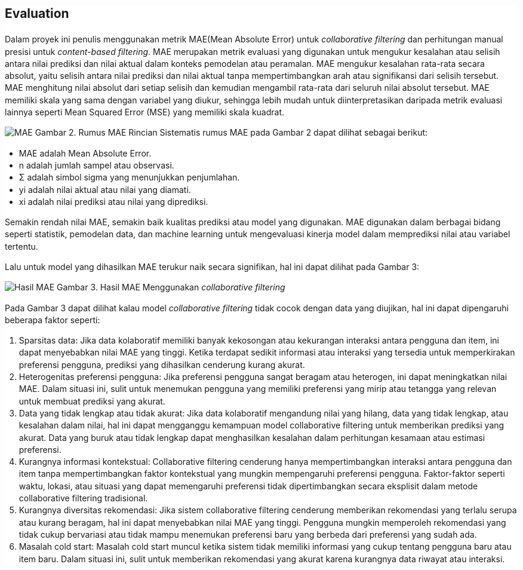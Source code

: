 ## Evaluation
Dalam proyek ini penulis menggunakan metrik MAE(Mean Absolute Error) untuk *collaborative filtering* dan perhitungan manual presisi untuk *content-based filtering*. MAE merupakan metrik evaluasi yang digunakan untuk mengukur kesalahan atau selisih antara nilai prediksi dan nilai aktual dalam konteks pemodelan atau peramalan. MAE mengukur kesalahan rata-rata secara absolut, yaitu selisih antara nilai prediksi dan nilai aktual tanpa mempertimbangkan arah atau signifikansi dari selisih tersebut. MAE menghitung nilai absolut dari setiap selisih dan kemudian mengambil rata-rata dari seluruh nilai absolut tersebut. MAE memiliki skala yang sama dengan variabel yang diukur, sehingga lebih mudah untuk diinterpretasikan daripada metrik evaluasi lainnya seperti Mean Squared Error (MSE) yang memiliki skala kuadrat.

![MAE](https://i.ibb.co/xzLxD31/mae.png)
Gambar 2. Rumus MAE
Rincian Sistematis rumus MAE pada Gambar 2 dapat dilihat sebagai berikut:

* MAE adalah Mean Absolute Error.
* n adalah jumlah sampel atau observasi.
* Σ adalah simbol sigma yang menunjukkan penjumlahan.
* yi adalah nilai aktual atau nilai yang diamati.
* xi adalah nilai prediksi atau nilai yang diprediksi.

Semakin rendah nilai MAE, semakin baik kualitas prediksi atau model yang digunakan. MAE digunakan dalam berbagai bidang seperti statistik, pemodelan data, dan machine learning untuk mengevaluasi kinerja model dalam memprediksi nilai atau variabel tertentu.

Lalu untuk model yang dihasilkan MAE terukur naik secara signifikan, hal ini dapat dilihat pada Gambar 3:

![Hasil MAE](https://i.ibb.co/bgGLrw6/hasil-MAE.png)
Gambar 3. Hasil MAE Menggunakan *collaborative filtering*

Pada Gambar 3 dapat dilihat kalau model *collaborative filtering* tidak cocok dengan data yang diujikan, hal ini dapat dipengaruhi beberapa faktor seperti:

1. Sparsitas data: Jika data kolaboratif memiliki banyak kekosongan atau kekurangan interaksi antara pengguna dan item, ini dapat menyebabkan nilai MAE yang tinggi. Ketika terdapat sedikit informasi atau interaksi yang tersedia untuk memperkirakan preferensi pengguna, prediksi yang dihasilkan cenderung kurang akurat.
2. Heterogenitas preferensi pengguna: Jika preferensi pengguna sangat beragam atau heterogen, ini dapat meningkatkan nilai MAE. Dalam situasi ini, sulit untuk menemukan pengguna yang memiliki preferensi yang mirip atau tetangga yang relevan untuk membuat prediksi yang akurat.
3. Data yang tidak lengkap atau tidak akurat: Jika data kolaboratif mengandung nilai yang hilang, data yang tidak lengkap, atau kesalahan dalam nilai, hal ini dapat mengganggu kemampuan model collaborative filtering untuk memberikan prediksi yang akurat. Data yang buruk atau tidak lengkap dapat menghasilkan kesalahan dalam perhitungan kesamaan atau estimasi preferensi.
4. Kurangnya informasi kontekstual: Collaborative filtering cenderung hanya mempertimbangkan interaksi antara pengguna dan item tanpa mempertimbangkan faktor kontekstual yang mungkin mempengaruhi preferensi pengguna. Faktor-faktor seperti waktu, lokasi, atau situasi yang dapat memengaruhi preferensi tidak dipertimbangkan secara eksplisit dalam metode collaborative filtering tradisional.
5. Kurangnya diversitas rekomendasi: Jika sistem collaborative filtering cenderung memberikan rekomendasi yang terlalu serupa atau kurang beragam, hal ini dapat menyebabkan nilai MAE yang tinggi. Pengguna mungkin memperoleh rekomendasi yang tidak cukup bervariasi atau tidak mampu menemukan preferensi baru yang berbeda dari preferensi yang sudah ada.
6. Masalah cold start: Masalah cold start muncul ketika sistem tidak memiliki informasi yang cukup tentang pengguna baru atau item baru. Dalam situasi ini, sulit untuk memberikan rekomendasi yang akurat karena kurangnya data riwayat atau interaksi.
